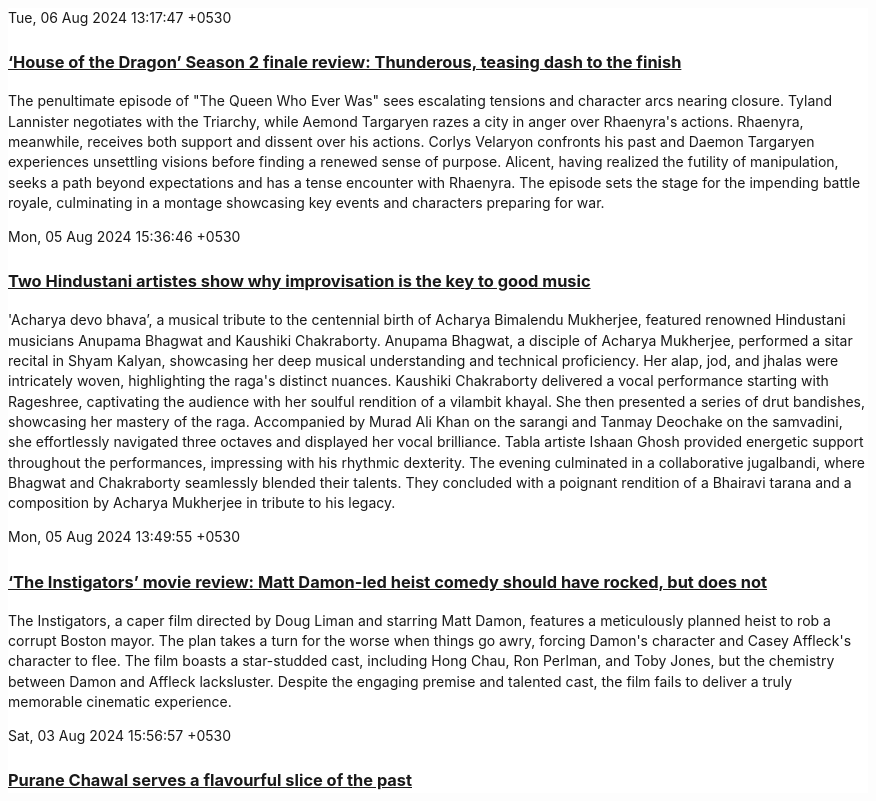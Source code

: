 Tue, 06 Aug 2024 13:17:47 +0530
### [‘House of the Dragon’ Season 2 finale review: Thunderous, teasing dash to the finish](https://www.thehindu.com/entertainment/movies/house-of-the-dragon-season-2-finale-review-thunderous-teasing-dash-to-the-finish/article68491484.ece)

The penultimate episode of "The Queen Who Ever Was" sees escalating tensions and character arcs nearing closure. Tyland Lannister negotiates with the Triarchy, while Aemond Targaryen razes a city in anger over Rhaenyra's actions.  Rhaenyra, meanwhile, receives both support and dissent over his actions. Corlys Velaryon confronts his past and Daemon Targaryen experiences unsettling visions before finding a renewed sense of purpose. Alicent, having realized the futility of manipulation, seeks a path beyond expectations and has a tense encounter with Rhaenyra. The episode sets the stage for the impending battle royale, culminating in a montage showcasing key events and characters preparing for war.

Mon, 05 Aug 2024 15:36:46 +0530
### [Two Hindustani artistes show why improvisation is the key to good music](https://www.thehindu.com/entertainment/music/two-hindustani-artistes-show-how-improvisation-is-the-key-to-good-music/article68481530.ece)

'Acharya devo bhava’, a musical tribute to the centennial birth of Acharya Bimalendu Mukherjee, featured renowned Hindustani musicians Anupama Bhagwat and Kaushiki Chakraborty.  Anupama Bhagwat, a disciple of Acharya Mukherjee, performed a sitar recital in Shyam Kalyan, showcasing her deep musical understanding and technical proficiency. Her alap, jod, and jhalas were intricately woven, highlighting the raga's distinct nuances.  Kaushiki Chakraborty delivered a vocal performance starting with Rageshree, captivating the audience with her soulful rendition of a vilambit khayal. She then presented a series of drut bandishes, showcasing her mastery of the raga.  Accompanied by Murad Ali Khan on the sarangi and Tanmay Deochake on the samvadini, she effortlessly navigated three octaves and displayed her vocal brilliance.  Tabla artiste Ishaan Ghosh provided energetic support throughout the performances, impressing with his rhythmic dexterity.  The evening culminated in a collaborative jugalbandi, where Bhagwat and Chakraborty seamlessly blended their talents. They concluded with a poignant rendition of a Bhairavi tarana and a composition by Acharya Mukherjee in tribute to his legacy.

Mon, 05 Aug 2024 13:49:55 +0530
### [‘The Instigators’ movie review: Matt Damon-led heist comedy should have rocked, but does not](https://www.thehindu.com/entertainment/movies/the-instigators-movie-review-matt-damon-led-heist-comedy-should-have-rocked-but-does-not/article68487436.ece)

The Instigators, a caper film directed by Doug Liman and starring Matt Damon, features a meticulously planned heist to rob a corrupt Boston mayor. The plan takes a turn for the worse when things go awry, forcing Damon's character and Casey Affleck's character to flee.  The film boasts a star-studded cast, including Hong Chau, Ron Perlman, and Toby Jones, but the chemistry between Damon and Affleck lacksluster. Despite the engaging premise and talented cast, the film fails to deliver a truly memorable cinematic experience.

Sat, 03 Aug 2024 15:56:57 +0530
### [Purane Chawal serves a flavourful slice of the past](https://www.thehindu.com/entertainment/theatre/purane-chawal-serves-a-flavourful-slice-of-the-past/article68480987.ece)
